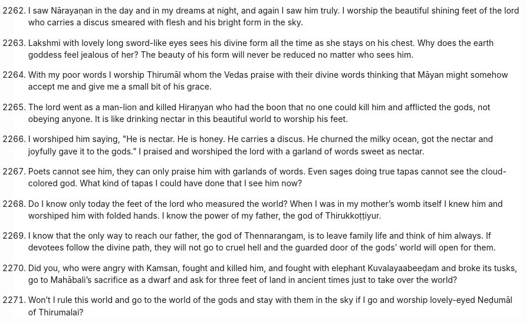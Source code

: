 2262. I saw Nārayaṇan in the day and in my dreams at night,
      and again I saw him truly.
      I worship the beautiful shining feet of the lord
      who carries a discus smeared with flesh
      and his bright form in the sky.

2263. Lakshmi with lovely long sword-like eyes
      sees his divine form all the time as she stays on his chest.
      Why does the earth goddess feel jealous of her?
      The beauty of his form will never be reduced
      no matter who sees him.

2264. With my poor words I worship Thirumāl
      whom the Vedas praise with their divine words
      thinking that Māyan might somehow accept me
      and give me a small bit of his grace.

2265. The lord went as a man-lion and killed Hiraṇyan
      who had the boon that no one could kill him
      and afflicted the gods, not obeying anyone.
      It is like drinking nectar in this beautiful world
      to worship his feet.

2266. I worshiped him saying,
      "He is nectar. He is honey.
      He carries a discus. He churned the milky ocean,
      got the nectar and joyfully gave it to the gods.”
      I praised and worshiped the lord with a garland
      of words sweet as nectar.

2267. Poets cannot see him,
      they can only praise him with garlands of words.
      Even sages doing true tapas cannot see the cloud-colored god.
      What kind of tapas I could have done that I see him now?

2268. Do I know only today the feet of the lord
      who measured the world?
      When I was in my mother’s womb itself I knew him
      and worshiped him with folded hands.
      I know the power of my father, the god of Thirukkoṭṭiyur.

2269. I know that the only way to reach our father,
      the god of Thennarangam, is to leave family life
      and think of him always.
      If devotees follow the divine path,
      they will not go to cruel hell
      and the guarded door of the gods’ world will open for them.

2270. Did you, who were angry with Kamsan, fought and killed him,
      and fought with elephant Kuvalayaabeeḍam and broke its tusks,
      go to Mahābali’s sacrifice as a dwarf
      and ask for three feet of land in ancient times just to take over the world?

2271. Won’t I rule this world
      and go to the world of the gods
      and stay with them in the sky
      if I go and worship lovely-eyed Neḍumāl of Thirumalai?
